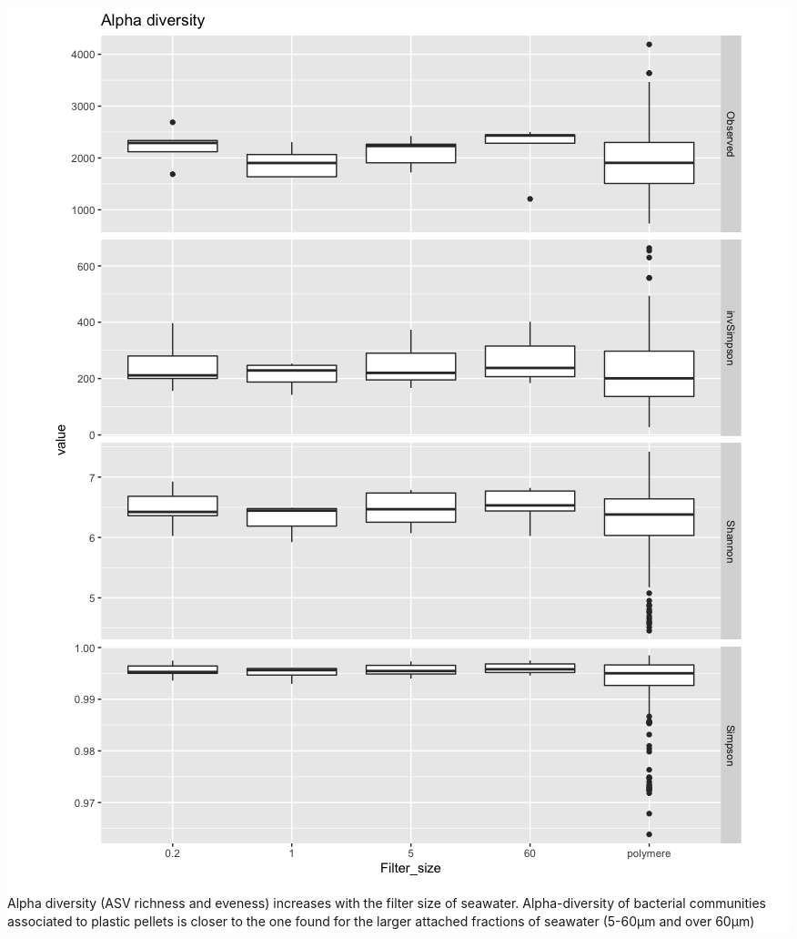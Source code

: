 <img src="Plastisphere_Q1_files/figure-gfm/fig1-1.png" style="display: block; margin: auto;" />

Alpha diversity (ASV richness and eveness) increases with the filter
size of seawater. Alpha-diversity of bacterial communities associated to
plastic pellets is closer to the one found for the larger attached
fractions of seawater (5-60µm and over 60µm)
